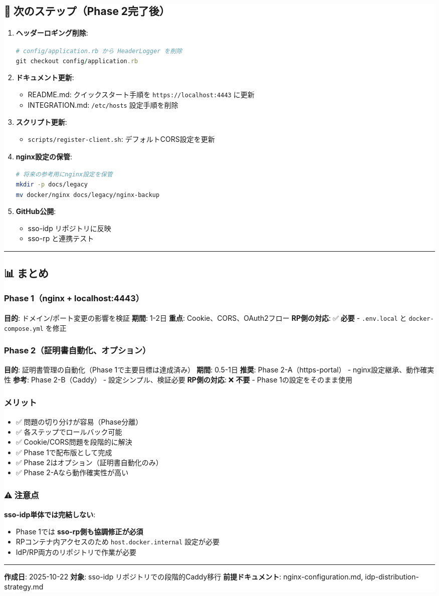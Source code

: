 
## 📝 次のステップ（Phase 2完了後）

1. **ヘッダーロギング削除**:
   ```ruby
   # config/application.rb から HeaderLogger を削除
   git checkout config/application.rb
   ```

2. **ドキュメント更新**:
   - README.md: クイックスタート手順を `https://localhost:4443` に更新
   - INTEGRATION.md: `/etc/hosts` 設定手順を削除

3. **スクリプト更新**:
   - `scripts/register-client.sh`: デフォルトCORS設定を更新

4. **nginx設定の保管**:
   ```bash
   # 将来の参考用にnginx設定を保管
   mkdir -p docs/legacy
   mv docker/nginx docs/legacy/nginx-backup
   ```

5. **GitHub公開**:
   - sso-idp リポジトリに反映
   - sso-rp と連携テスト

---

## 📊 まとめ

### Phase 1（nginx + localhost:4443）

**目的**: ドメイン/ポート変更の影響を検証
**期間**: 1-2日
**重点**: Cookie、CORS、OAuth2フロー
**RP側の対応**: ✅ **必要** - `.env.local` と `docker-compose.yml` を修正

### Phase 2（証明書自動化、オプション）

**目的**: 証明書管理の自動化（Phase 1で主要目標は達成済み）
**期間**: 0.5-1日
**推奨**: Phase 2-A（https-portal） - nginx設定継承、動作確実性
**参考**: Phase 2-B（Caddy） - 設定シンプル、検証必要
**RP側の対応**: ❌ **不要** - Phase 1の設定をそのまま使用

### メリット

- ✅ 問題の切り分けが容易（Phase分離）
- ✅ 各ステップでロールバック可能
- ✅ Cookie/CORS問題を段階的に解決
- ✅ Phase 1で配布版として完成
- ✅ Phase 2はオプション（証明書自動化のみ）
- ✅ Phase 2-Aなら動作確実性が高い

### ⚠️ 注意点

**sso-idp単体では完結しない**:
- Phase 1では **sso-rp側も協調修正が必須**
- RPコンテナ内アクセスのため `host.docker.internal` 設定が必要
- IdP/RP両方のリポジトリで作業が必要

---

**作成日**: 2025-10-22
**対象**: sso-idp リポジトリでの段階的Caddy移行
**前提ドキュメント**: nginx-configuration.md, idp-distribution-strategy.md
